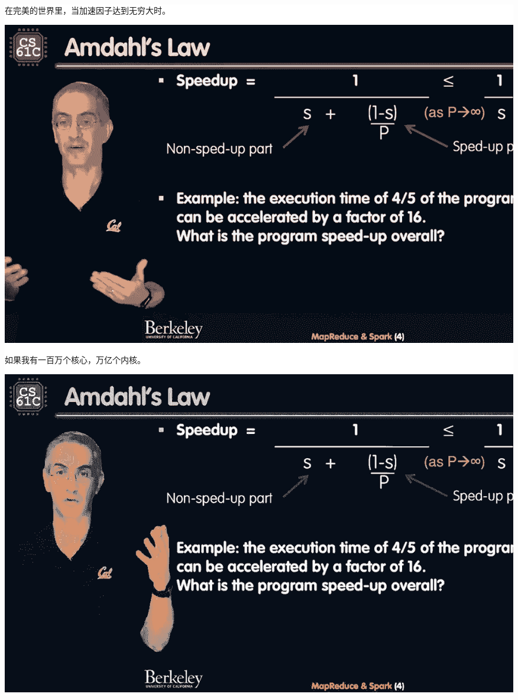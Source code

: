 在完美的世界里，当加速因子达到无穷大时。

![](img/4d74245e78099c0169d1d6ad549d1205_68.png)

如果我有一百万个核心，万亿个内核。

![](img/4d74245e78099c0169d1d6ad549d1205_70.png)
